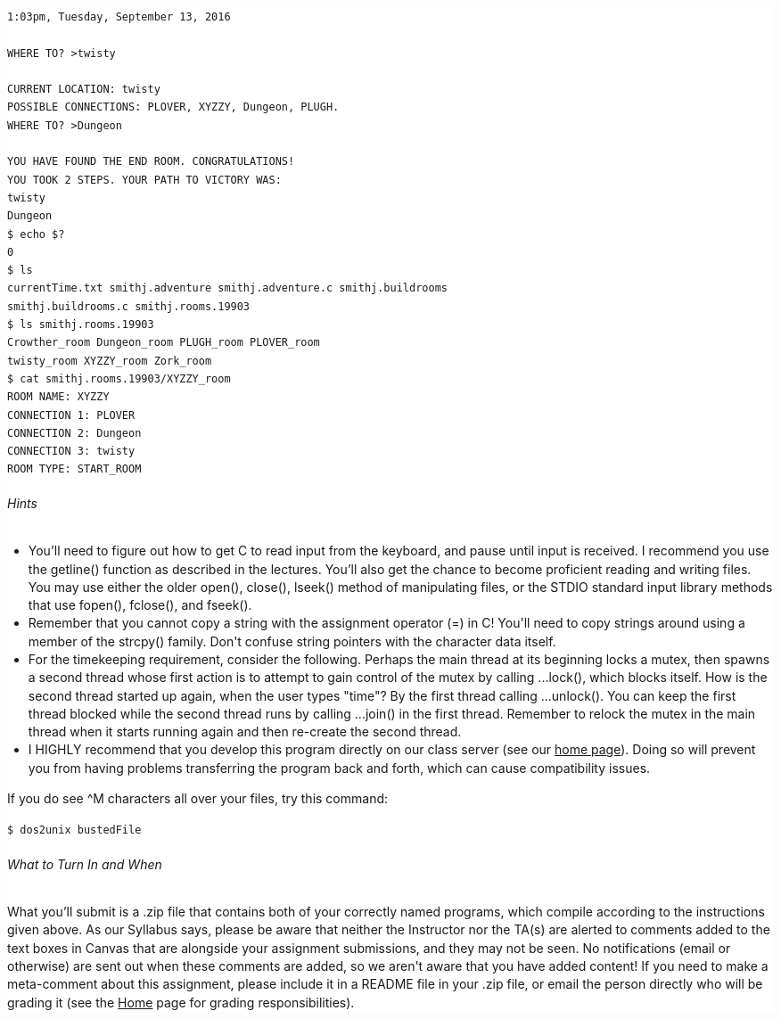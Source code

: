     1:03pm, Tuesday, September 13, 2016
    
    WHERE TO? >twisty
    
    CURRENT LOCATION: twisty
    POSSIBLE CONNECTIONS: PLOVER, XYZZY, Dungeon, PLUGH.
    WHERE TO? >Dungeon
    
    YOU HAVE FOUND THE END ROOM. CONGRATULATIONS!
    YOU TOOK 2 STEPS. YOUR PATH TO VICTORY WAS:
    twisty
    Dungeon
    $ echo $?
    0
    $ ls
    currentTime.txt smithj.adventure smithj.adventure.c smithj.buildrooms
    smithj.buildrooms.c smithj.rooms.19903
    $ ls smithj.rooms.19903
    Crowther_room Dungeon_room PLUGH_room PLOVER_room
    twisty_room XYZZY_room Zork_room
    $ cat smithj.rooms.19903/XYZZY_room
    ROOM NAME: XYZZY
    CONNECTION 1: PLOVER
    CONNECTION 2: Dungeon
    CONNECTION 3: twisty
    ROOM TYPE: START_ROOM
###### Hints
* You’ll need to figure out how to get C to read input from the keyboard, and pause until input is received. I recommend you use the getline() function as described in the lectures. You’ll also get the chance to become proficient reading and writing files. You may use either the older open(), close(), lseek() method of manipulating files, or the STDIO standard input library methods that use fopen(), fclose(), and fseek().
* Remember that you cannot copy a string with the assignment operator (=) in C! You'll need to copy strings around using a member of the strcpy() family. Don't confuse string pointers with the character data itself.
* For the timekeeping requirement, consider the following. Perhaps the main thread at its beginning locks a mutex, then spawns a second thread whose first action is to attempt to gain control of the mutex by calling ...lock(), which blocks itself. How is the second thread started up again, when the user types "time"? By the first thread calling ...unlock(). You can keep the first thread blocked while the second thread runs by calling ...join() in the first thread. Remember to relock the mutex in the main thread when it starts running again and then re-create the second thread.
* I HIGHLY recommend that you develop this program directly on our class server (see our [home page](https://oregonstate.instructure.com/courses/1738958/pages/home-page)). Doing so will prevent you from having problems transferring the program back and forth, which can cause compatibility issues.

If you do see ^M characters all over your files, try this command:

    $ dos2unix bustedFile
###### What to Turn In and When
What you’ll submit is a .zip file that contains both of your correctly named programs, which compile according to the instructions given above. As our Syllabus says, please be aware that neither the Instructor nor the TA(s) are alerted to comments added to the text boxes in Canvas that are alongside your assignment submissions, and they may not be seen. No notifications (email or otherwise) are sent out when these comments are added, so we aren't aware that you have added content! If you need to make a meta-comment about this assignment, please include it in a README file in your .zip file, or email the person directly who will be grading it (see the [Home](https://oregonstate.instructure.com/courses/1738958/pages/home-page) page for grading responsibilities).
